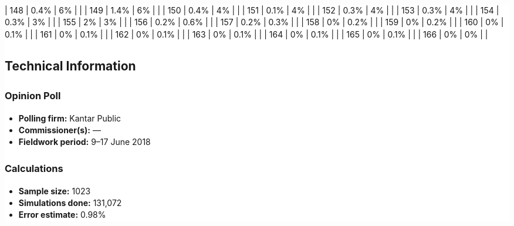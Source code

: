 | 148 | 0.4% | 6% |  |
| 149 | 1.4% | 6% |  |
| 150 | 0.4% | 4% |  |
| 151 | 0.1% | 4% |  |
| 152 | 0.3% | 4% |  |
| 153 | 0.3% | 4% |  |
| 154 | 0.3% | 3% |  |
| 155 | 2% | 3% |  |
| 156 | 0.2% | 0.6% |  |
| 157 | 0.2% | 0.3% |  |
| 158 | 0% | 0.2% |  |
| 159 | 0% | 0.2% |  |
| 160 | 0% | 0.1% |  |
| 161 | 0% | 0.1% |  |
| 162 | 0% | 0.1% |  |
| 163 | 0% | 0.1% |  |
| 164 | 0% | 0.1% |  |
| 165 | 0% | 0.1% |  |
| 166 | 0% | 0% |  |


## Technical Information

### Opinion Poll

+ **Polling firm:** Kantar Public
+ **Commissioner(s):** —
+ **Fieldwork period:** 9–17 June 2018

### Calculations

+ **Sample size:** 1023
+ **Simulations done:** 131,072
+ **Error estimate:** 0.98%

